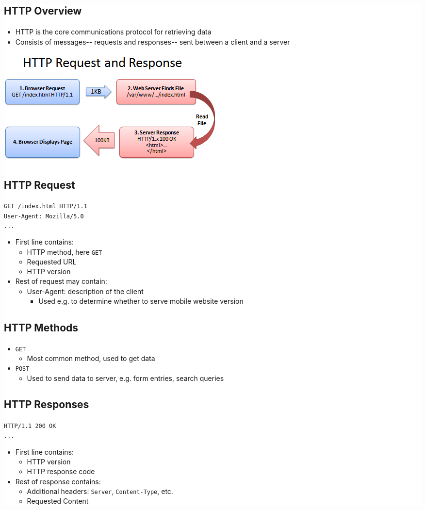 ## HTTP Overview

* HTTP is the core communications protocol for retrieving data
* Consists of messages-- requests and responses-- sent between a client and a server

![Source: opensourcevaristy.com](request_response.png)

## HTTP Request

```html
GET /index.html HTTP/1.1
User-Agent: Mozilla/5.0
...
```

* First line contains:
    * HTTP method, here `GET`
    * Requested URL
    * HTTP version
* Rest of request may contain:
    * User-Agent: description of the client
        * Used e.g. to determine whether to serve mobile website version

## HTTP Methods
* `GET`
    * Most common method, used to get data
* `POST`
    * Used to send data to server, e.g. form entries, search queries

## HTTP Responses

```html
HTTP/1.1 200 OK
...
```

* First line contains:
    * HTTP version
    * HTTP response code
* Rest of response contains:
    * Additional headers: `Server`, `Content-Type`, etc.
    * Requested Content
